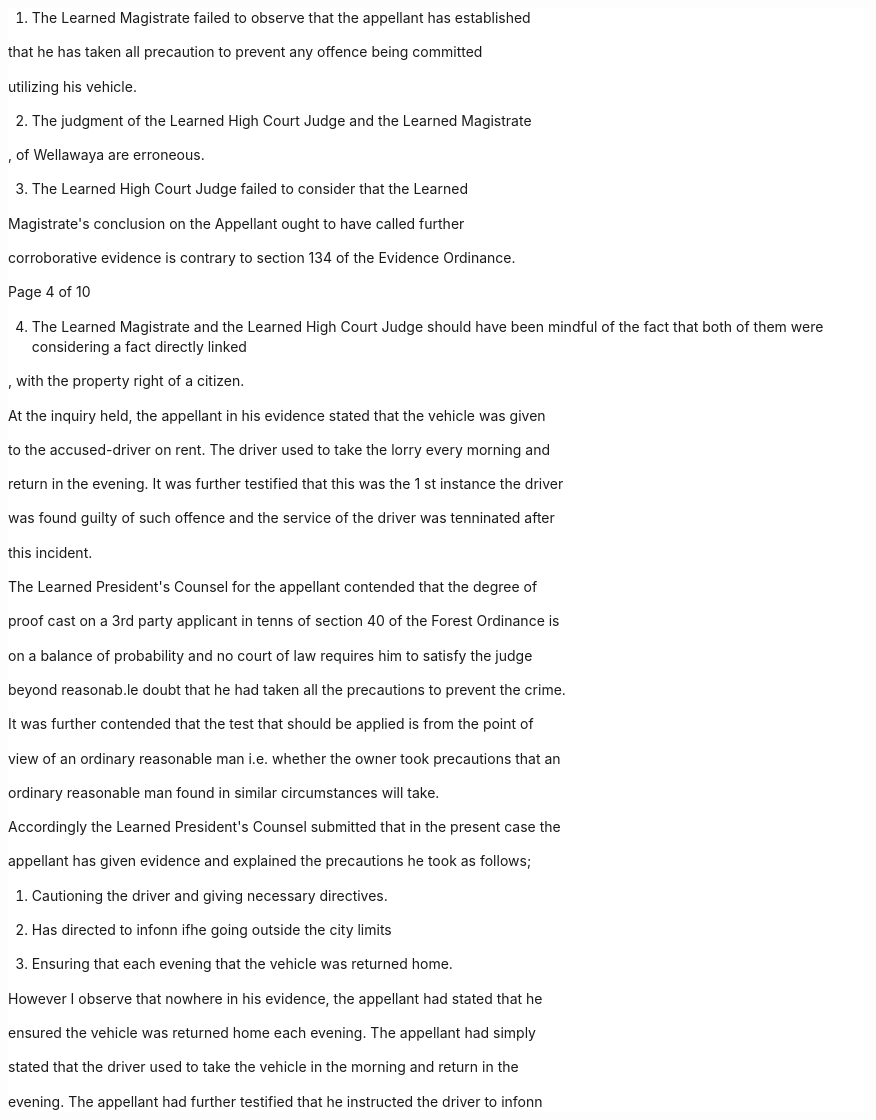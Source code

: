 1. The Learned Magistrate failed to observe that the appellant has established

that he has taken all precaution to prevent any offence being committed

utilizing his vehicle.

2. The judgment of the Learned High Court Judge and the Learned Magistrate

, of Wellawaya are erroneous.

3. The Learned High Court Judge failed to consider that the Learned

Magistrate's conclusion on the Appellant ought to have called further

corroborative evidence is contrary to section 134 of the Evidence Ordinance.

Page 4 of 10

4. The Learned Magistrate and the Learned High Court Judge should have been mindful of the fact that both of them were considering a fact directly linked

, with the property right of a citizen.

At the inquiry held, the appellant in his evidence stated that the vehicle was given

to the accused-driver on rent. The driver used to take the lorry every morning and

return in the evening. It was further testified that this was the 1 st instance the driver

was found guilty of such offence and the service of the driver was tenninated after

this incident.

The Learned President's Counsel for the appellant contended that the degree of

proof cast on a 3rd party applicant in tenns of section 40 of the Forest Ordinance is

on a balance of probability and no court of law requires him to satisfy the judge

beyond reasonab.le doubt that he had taken all the precautions to prevent the crime.

It was further contended that the test that should be applied is from the point of

view of an ordinary reasonable man i.e. whether the owner took precautions that an

ordinary reasonable man found in similar circumstances will take.

Accordingly the Learned President's Counsel submitted that in the present case the

appellant has given evidence and explained the precautions he took as follows;

1. Cautioning the driver and giving necessary directives.

2. Has directed to infonn ifhe going outside the city limits

3. Ensuring that each evening that the vehicle was returned home.

However I observe that nowhere in his evidence, the appellant had stated that he

ensured the vehicle was returned home each evening. The appellant had simply

stated that the driver used to take the vehicle in the morning and return in the

evening. The appellant had further testified that he instructed the driver to infonn
